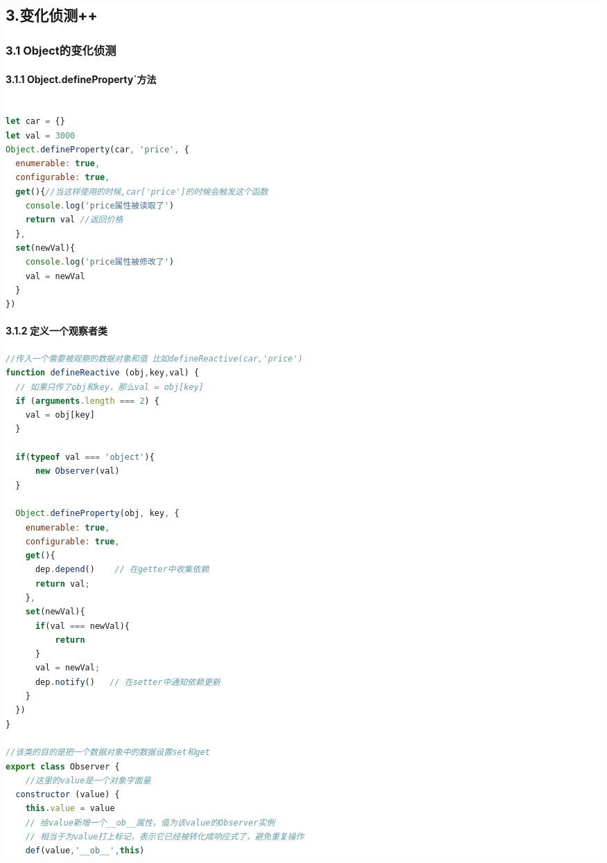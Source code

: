 ## 3.变化侦测++

### 3.1 Object的变化侦测

#### 3.1.1 Object.defineProperty`方法

```js

let car = {}
let val = 3000
Object.defineProperty(car, 'price', {
  enumerable: true,
  configurable: true,
  get(){//当这样使用的时候,car['price']的时候会触发这个函数
    console.log('price属性被读取了')
    return val //返回价格
  },
  set(newVal){
    console.log('price属性被修改了')
    val = newVal
  }
})

```

#### 3.1.2 定义一个观察者类

```js
//传入一个需要被观察的数据对象和值 比如defineReactive(car,'price')
function defineReactive (obj,key,val) {
  // 如果只传了obj和key，那么val = obj[key]
  if (arguments.length === 2) {
    val = obj[key]
  }
    
  if(typeof val === 'object'){
      new Observer(val)
  }
    
  Object.defineProperty(obj, key, {
    enumerable: true,
    configurable: true,
    get(){
      dep.depend()    // 在getter中收集依赖
      return val;
    },
    set(newVal){
      if(val === newVal){
          return
      }
      val = newVal;
      dep.notify()   // 在setter中通知依赖更新
    }
  })
}

//该类的目的是把一个数据对象中的数据设置set和get
export class Observer {
    //这里的value是一个对象字面量
  constructor (value) {
    this.value = value
    // 给value新增一个__ob__属性，值为该value的Observer实例
    // 相当于为value打上标记，表示它已经被转化成响应式了，避免重复操作
    def(value,'__ob__',this)
```
